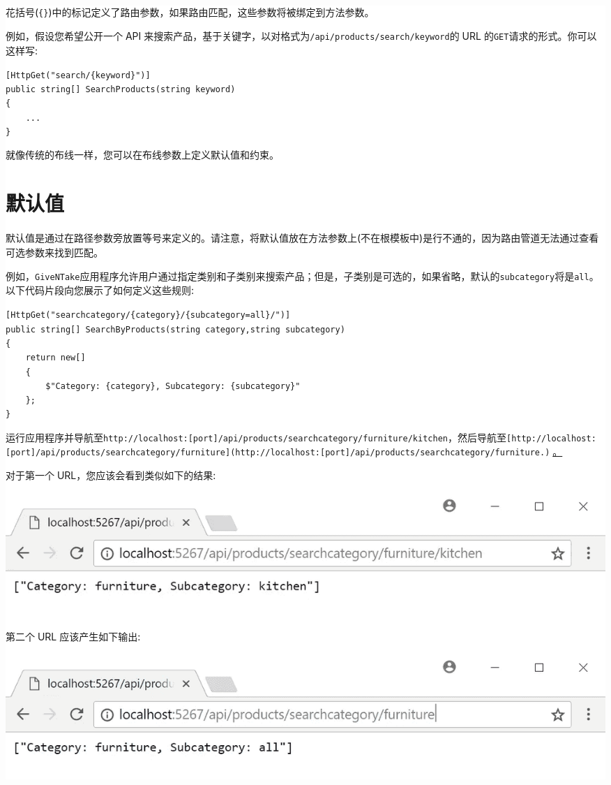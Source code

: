 花括号(`{}`)中的标记定义了路由参数，如果路由匹配，这些参数将被绑定到方法参数。

例如，假设您希望公开一个 API 来搜索产品，基于关键字，以对格式为`/api/products/search/keyword`的 URL 的`GET`请求的形式。你可以这样写:

```
[HttpGet("search/{keyword}")]
public string[] SearchProducts(string keyword)
{
    ...
}
```

就像传统的布线一样，您可以在布线参数上定义默认值和约束。

# 默认值

默认值是通过在路径参数旁放置等号来定义的。请注意，将默认值放在方法参数上(不在根模板中)是行不通的，因为路由管道无法通过查看可选参数来找到匹配。

例如，`GiveNTake`应用程序允许用户通过指定类别和子类别来搜索产品；但是，子类别是可选的，如果省略，默认的`subcategory`将是`all`。以下代码片段向您展示了如何定义这些规则:

```
[HttpGet("searchcategory/{category}/{subcategory=all}/")]
public string[] SearchByProducts(string category,string subcategory)
{
    return new[]
    {
        $"Category: {category}, Subcategory: {subcategory}"
    };
}
```

运行应用程序并导航至`http://localhost:[port]/api/products/searchcategory/furniture/kitchen`，然后导航至`[http://localhost:[port]/api/products/searchcategory/furniture](http://localhost:[port]/api/products/searchcategory/furniture.)` [。](http://localhost:[port]/api/products/searchcategory/furniture.)

对于第一个 URL，您应该会看到类似如下的结果:

![](img/d8e8fbec43dfff85f9de229b31560407.png)

第二个 URL 应该产生如下输出:

![](img/ee4270c47179b78de4cfdd8d1494ca7c.png)
